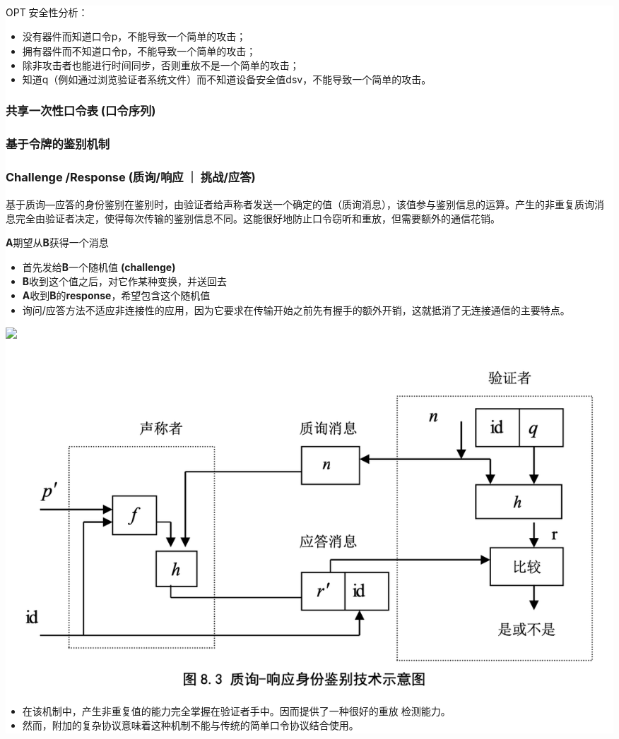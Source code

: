 OPT 安全性分析：
- 没有器件而知道口令p，不能导致一个简单的攻击；
- 拥有器件而不知道口令p，不能导致一个简单的攻击；
- 除非攻击者也能进行时间同步，否则重放不是一个简单的攻击；
- 知道q（例如通过浏览验证者系统文件）而不知道设备安全值dsv，不能导致一个简单的攻击。

### 共享一次性口令表 (口令序列)


### 基于令牌的鉴别机制


### Challenge /Response (质询/响应 ｜ 挑战/应答)
基于质询—应答的身份鉴别在鉴别时，由验证者给声称者发送一个确定的值（质询消息），该值参与鉴别信息的运算。产生的非重复质询消息完全由验证者决定，使得每次传输的鉴别信息不同。这能很好地防止口令窃听和重放，但需要额外的通信花销。

**A**期望从**B**获得一个消息
- 首先发给**B**一个随机值 **(challenge)**
- **B**收到这个值之后，对它作某种变换，并送回去
- **A**收到**B**的**response**，希望包含这个随机值
- 询问/应答方法不适应非连接性的应用，因为它要求在传输开始之前先有握手的额外开销，这就抵消了无连接通信的主要特点。

![](../../../../../../Assets/Pics/Screenshot%202023-11-08%20at%208.35.04PM.png)

![](../../../../../../../../../Assets/Pics/Screenshot%202023-05-31%20at%204.06.52%20PM.png)

- 在该机制中，产生非重复值的能力完全掌握在验证者手中。因而提供了一种很好的重放 检测能力。
- 然而，附加的复杂协议意味着这种机制不能与传统的简单口令协议结合使用。
